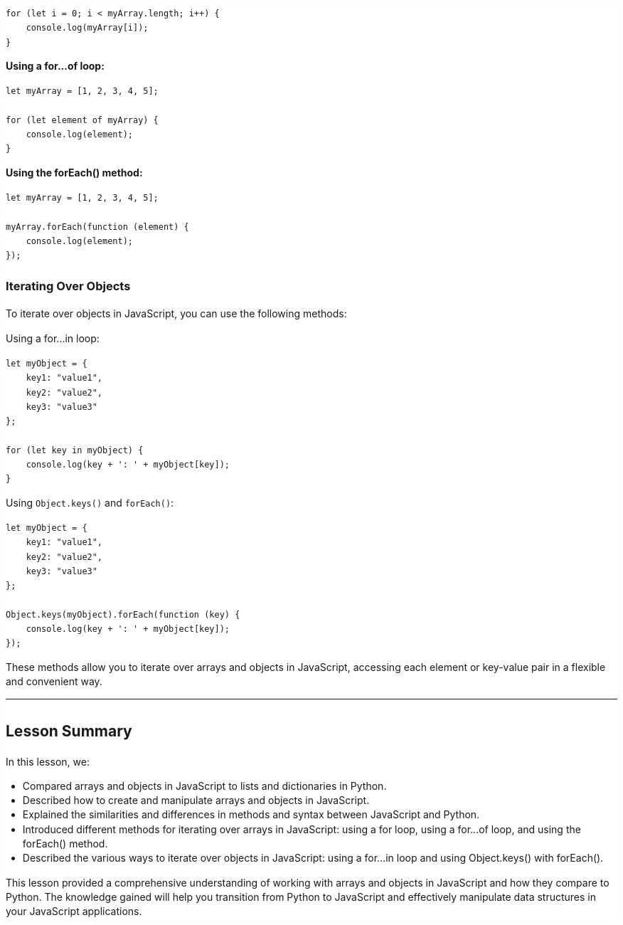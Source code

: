     for (let i = 0; i < myArray.length; i++) {
        console.log(myArray[i]);
    }

**Using a for...of loop:**

    let myArray = [1, 2, 3, 4, 5];

    for (let element of myArray) {
        console.log(element);
    }

**Using the forEach() method:**

    let myArray = [1, 2, 3, 4, 5];

    myArray.forEach(function (element) {
        console.log(element);
    });

### Iterating Over Objects

To iterate over objects in JavaScript, you can use the following methods:

Using a for...in loop:

    let myObject = {
        key1: "value1",
        key2: "value2",
        key3: "value3"
    };

    for (let key in myObject) {
        console.log(key + ': ' + myObject[key]);
    }

Using `Object.keys()` and `forEach()`:

    let myObject = {
        key1: "value1",
        key2: "value2",
        key3: "value3"
    };

    Object.keys(myObject).forEach(function (key) {
        console.log(key + ': ' + myObject[key]);
    });

These methods allow you to iterate over arrays and objects in JavaScript, accessing each element or key-value pair in a flexible and convenient way.

---

## Lesson Summary
In this lesson, we:

* Compared arrays and objects in JavaScript to lists and dictionaries in Python.
* Described how to create and manipulate arrays and objects in JavaScript.
* Explained the similarities and differences in methods and syntax between JavaScript and Python.
* Introduced different methods for iterating over arrays in JavaScript: using a for loop, using a for...of loop, and using the forEach() method.
* Described the various ways to iterate over objects in JavaScript: using a for...in loop and using Object.keys() with forEach().

This lesson provided a comprehensive understanding of working with arrays and objects in JavaScript and how they compare to Python. The knowledge gained will help you transition from Python to JavaScript and effectively manipulate data structures in your JavaScript applications.


